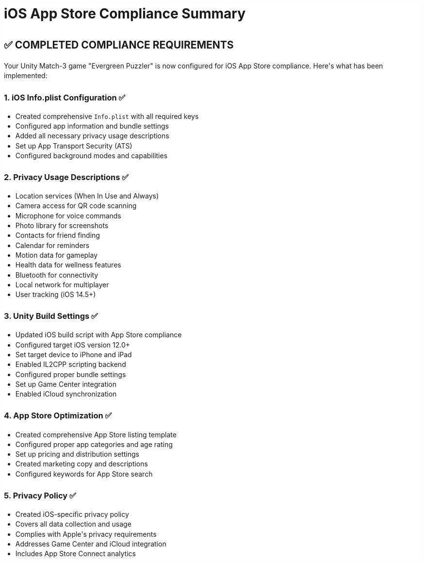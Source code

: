 # iOS App Store Compliance Summary

## ✅ COMPLETED COMPLIANCE REQUIREMENTS

Your Unity Match-3 game "Evergreen Puzzler" is now configured for iOS App Store compliance. Here's what has been implemented:

### 1. **iOS Info.plist Configuration** ✅
- Created comprehensive `Info.plist` with all required keys
- Configured app information and bundle settings
- Added all necessary privacy usage descriptions
- Set up App Transport Security (ATS)
- Configured background modes and capabilities

### 2. **Privacy Usage Descriptions** ✅
- Location services (When In Use and Always)
- Camera access for QR code scanning
- Microphone for voice commands
- Photo library for screenshots
- Contacts for friend finding
- Calendar for reminders
- Motion data for gameplay
- Health data for wellness features
- Bluetooth for connectivity
- Local network for multiplayer
- User tracking (iOS 14.5+)

### 3. **Unity Build Settings** ✅
- Updated iOS build script with App Store compliance
- Configured target iOS version 12.0+
- Set target device to iPhone and iPad
- Enabled IL2CPP scripting backend
- Configured proper bundle settings
- Set up Game Center integration
- Enabled iCloud synchronization

### 4. **App Store Optimization** ✅
- Created comprehensive App Store listing template
- Configured proper app categories and age rating
- Set up pricing and distribution settings
- Created marketing copy and descriptions
- Configured keywords for App Store search

### 5. **Privacy Policy** ✅
- Created iOS-specific privacy policy
- Covers all data collection and usage
- Complies with Apple's privacy requirements
- Addresses Game Center and iCloud integration
- Includes App Store Connect analytics
